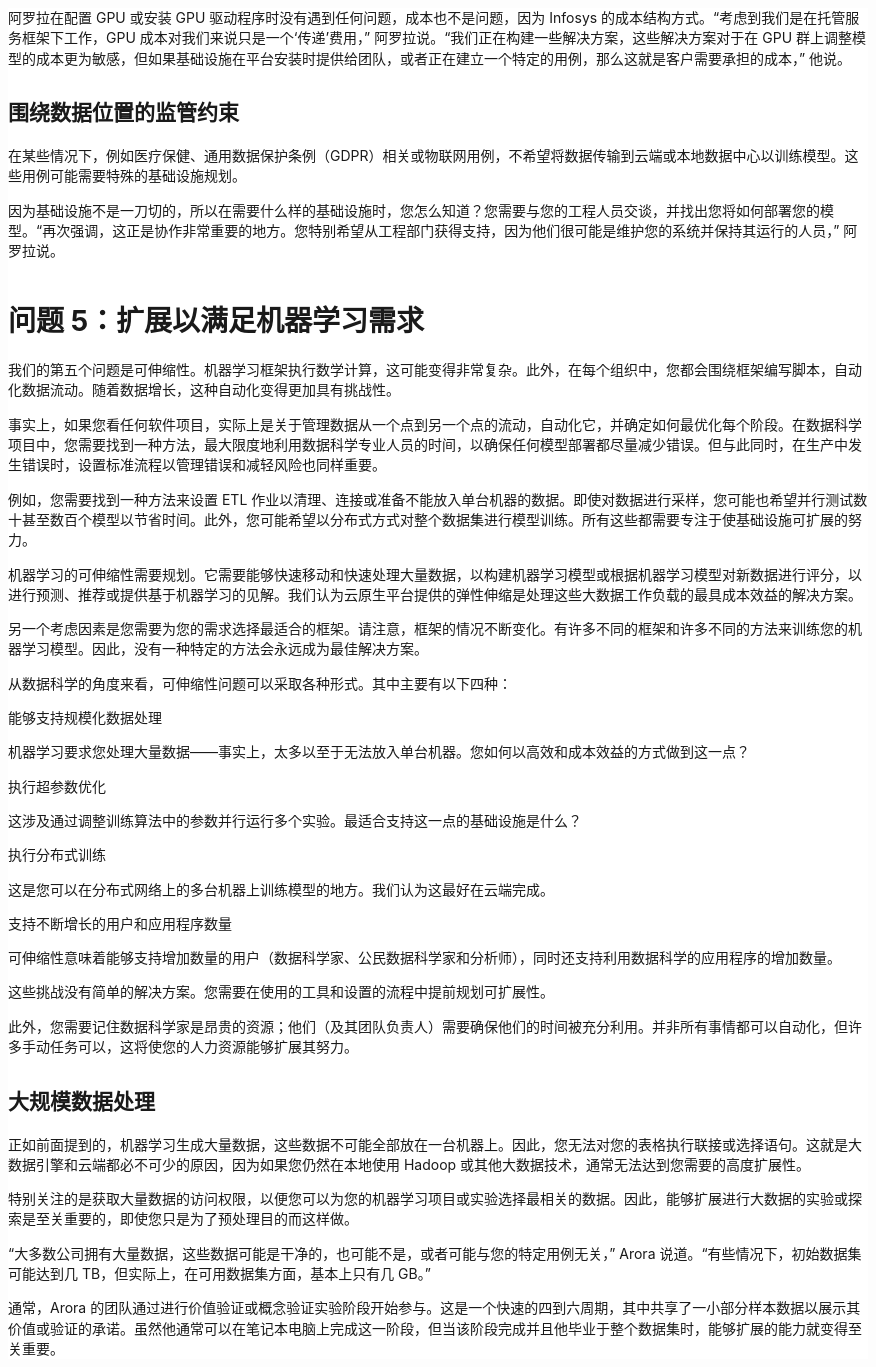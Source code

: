 阿罗拉在配置 GPU 或安装 GPU 驱动程序时没有遇到任何问题，成本也不是问题，因为 Infosys 的成本结构方式。“考虑到我们是在托管服务框架下工作，GPU 成本对我们来说只是一个‘传递’费用，” 阿罗拉说。“我们正在构建一些解决方案，这些解决方案对于在 GPU 群上调整模型的成本更为敏感，但如果基础设施在平台安装时提供给团队，或者正在建立一个特定的用例，那么这就是客户需要承担的成本，” 他说。

## 围绕数据位置的监管约束

在某些情况下，例如医疗保健、通用数据保护条例（GDPR）相关或物联网用例，不希望将数据传输到云端或本地数据中心以训练模型。这些用例可能需要特殊的基础设施规划。

因为基础设施不是一刀切的，所以在需要什么样的基础设施时，您怎么知道？您需要与您的工程人员交谈，并找出您将如何部署您的模型。“再次强调，这正是协作非常重要的地方。您特别希望从工程部门获得支持，因为他们很可能是维护您的系统并保持其运行的人员，” 阿罗拉说。

# 问题 5：扩展以满足机器学习需求

我们的第五个问题是可伸缩性。机器学习框架执行数学计算，这可能变得非常复杂。此外，在每个组织中，您都会围绕框架编写脚本，自动化数据流动。随着数据增长，这种自动化变得更加具有挑战性。

事实上，如果您看任何软件项目，实际上是关于管理数据从一个点到另一个点的流动，自动化它，并确定如何最优化每个阶段。在数据科学项目中，您需要找到一种方法，最大限度地利用数据科学专业人员的时间，以确保任何模型部署都尽量减少错误。但与此同时，在生产中发生错误时，设置标准流程以管理错误和减轻风险也同样重要。

例如，您需要找到一种方法来设置 ETL 作业以清理、连接或准备不能放入单台机器的数据。即使对数据进行采样，您可能也希望并行测试数十甚至数百个模型以节省时间。此外，您可能希望以分布式方式对整个数据集进行模型训练。所有这些都需要专注于使基础设施可扩展的努力。

机器学习的可伸缩性需要规划。它需要能够快速移动和快速处理大量数据，以构建机器学习模型或根据机器学习模型对新数据进行评分，以进行预测、推荐或提供基于机器学习的见解。我们认为云原生平台提供的弹性伸缩是处理这些大数据工作负载的最具成本效益的解决方案。

另一个考虑因素是您需要为您的需求选择最适合的框架。请注意，框架的情况不断变化。有许多不同的框架和许多不同的方法来训练您的机器学习模型。因此，没有一种特定的方法会永远成为最佳解决方案。

从数据科学的角度来看，可伸缩性问题可以采取各种形式。其中主要有以下四种：

能够支持规模化数据处理

机器学习要求您处理大量数据——事实上，太多以至于无法放入单台机器。您如何以高效和成本效益的方式做到这一点？

执行超参数优化

这涉及通过调整训练算法中的参数并行运行多个实验。最适合支持这一点的基础设施是什么？

执行分布式训练

这是您可以在分布式网络上的多台机器上训练模型的地方。我们认为这最好在云端完成。

支持不断增长的用户和应用程序数量

可伸缩性意味着能够支持增加数量的用户（数据科学家、公民数据科学家和分析师），同时还支持利用数据科学的应用程序的增加数量。

这些挑战没有简单的解决方案。您需要在使用的工具和设置的流程中提前规划可扩展性。

此外，您需要记住数据科学家是昂贵的资源；他们（及其团队负责人）需要确保他们的时间被充分利用。并非所有事情都可以自动化，但许多手动任务可以，这将使您的人力资源能够扩展其努力。

## 大规模数据处理

正如前面提到的，机器学习生成大量数据，这些数据不可能全部放在一台机器上。因此，您无法对您的表格执行联接或选择语句。这就是大数据引擎和云端都必不可少的原因，因为如果您仍然在本地使用 Hadoop 或其他大数据技术，通常无法达到您需要的高度扩展性。

特别关注的是获取大量数据的访问权限，以便您可以为您的机器学习项目或实验选择最相关的数据。因此，能够扩展进行大数据的实验或探索是至关重要的，即使您只是为了预处理目的而这样做。

“大多数公司拥有大量数据，这些数据可能是干净的，也可能不是，或者可能与您的特定用例无关，” Arora 说道。“有些情况下，初始数据集可能达到几 TB，但实际上，在可用数据集方面，基本上只有几 GB。”

通常，Arora 的团队通过进行价值验证或概念验证实验阶段开始参与。这是一个快速的四到六周期，其中共享了一小部分样本数据以展示其价值或验证的承诺。虽然他通常可以在笔记本电脑上完成这一阶段，但当该阶段完成并且他毕业于整个数据集时，能够扩展的能力就变得至关重要。
